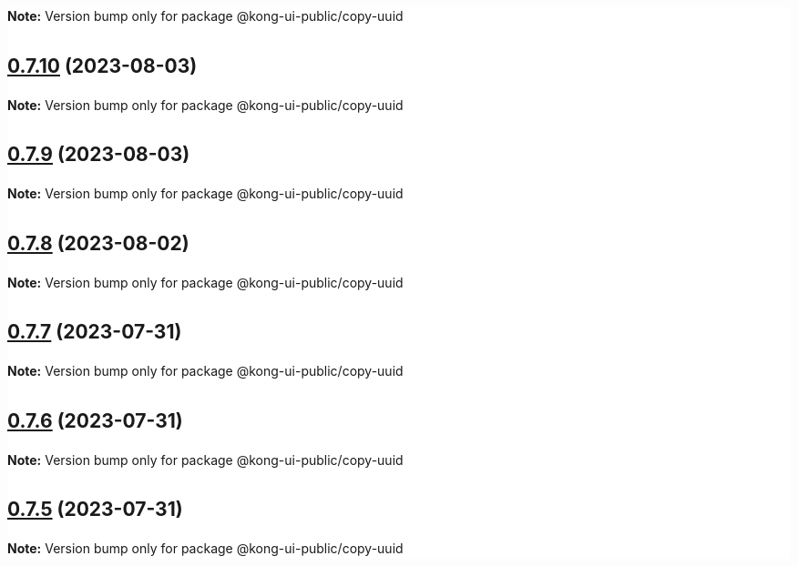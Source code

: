 **Note:** Version bump only for package @kong-ui-public/copy-uuid





## [0.7.10](https://github.com/Kong/public-ui-components/compare/@kong-ui-public/copy-uuid@0.7.9...@kong-ui-public/copy-uuid@0.7.10) (2023-08-03)

**Note:** Version bump only for package @kong-ui-public/copy-uuid





## [0.7.9](https://github.com/Kong/public-ui-components/compare/@kong-ui-public/copy-uuid@0.7.8...@kong-ui-public/copy-uuid@0.7.9) (2023-08-03)

**Note:** Version bump only for package @kong-ui-public/copy-uuid





## [0.7.8](https://github.com/Kong/public-ui-components/compare/@kong-ui-public/copy-uuid@0.7.7...@kong-ui-public/copy-uuid@0.7.8) (2023-08-02)

**Note:** Version bump only for package @kong-ui-public/copy-uuid





## [0.7.7](https://github.com/Kong/public-ui-components/compare/@kong-ui-public/copy-uuid@0.7.6...@kong-ui-public/copy-uuid@0.7.7) (2023-07-31)

**Note:** Version bump only for package @kong-ui-public/copy-uuid





## [0.7.6](https://github.com/Kong/public-ui-components/compare/@kong-ui-public/copy-uuid@0.7.5...@kong-ui-public/copy-uuid@0.7.6) (2023-07-31)

**Note:** Version bump only for package @kong-ui-public/copy-uuid





## [0.7.5](https://github.com/Kong/public-ui-components/compare/@kong-ui-public/copy-uuid@0.7.4...@kong-ui-public/copy-uuid@0.7.5) (2023-07-31)

**Note:** Version bump only for package @kong-ui-public/copy-uuid

